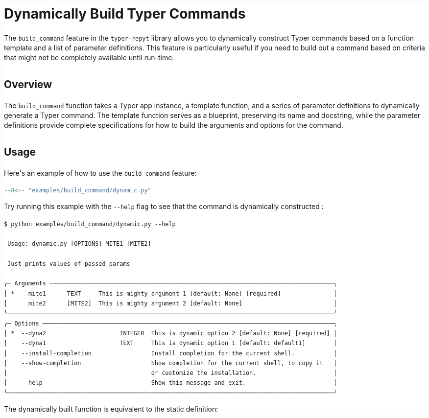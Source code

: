 # Dynamically Build Typer Commands

The `build_command` feature in the `typer-repyt` library allows you to dynamically construct Typer commands based on a
function template and a list of parameter definitions. This feature is particularly useful if you need to build out a
command based on criteria that might not be completely available until run-time.

## Overview

The `build_command` function takes a Typer app instance, a template function, and a series of parameter definitions to
dynamically generate a Typer command. The template function serves as a blueprint, preserving its name and docstring,
while the parameter definitions provide complete specifications for how to build the arguments and options for the
command.


## Usage

Here's an example of how to use the `build_command` feature:

```python {linenums="1"}
--8<-- "examples/build_command/dynamic.py"
```

Try running this example with the `--help` flag to see that the command is dynamically constructed :

```
$ python examples/build_command/dynamic.py --help

 Usage: dynamic.py [OPTIONS] MITE1 [MITE2]

 Just prints values of passed params

╭─ Arguments ─────────────────────────────────────────────────────────────────────────────────╮
│ *    mite1      TEXT     This is mighty argument 1 [default: None] [required]               │
│      mite2      [MITE2]  This is mighty argument 2 [default: None]                          │
╰─────────────────────────────────────────────────────────────────────────────────────────────╯
╭─ Options ───────────────────────────────────────────────────────────────────────────────────╮
│ *  --dyna2                     INTEGER  This is dynamic option 2 [default: None] [required] │
│    --dyna1                     TEXT     This is dynamic option 1 [default: default1]        │
│    --install-completion                 Install completion for the current shell.           │
│    --show-completion                    Show completion for the current shell, to copy it   │
│                                         or customize the installation.                      │
│    --help                               Show this message and exit.                         │
╰─────────────────────────────────────────────────────────────────────────────────────────────╯
```

The dynamically built function is equivalent to the static definition:
